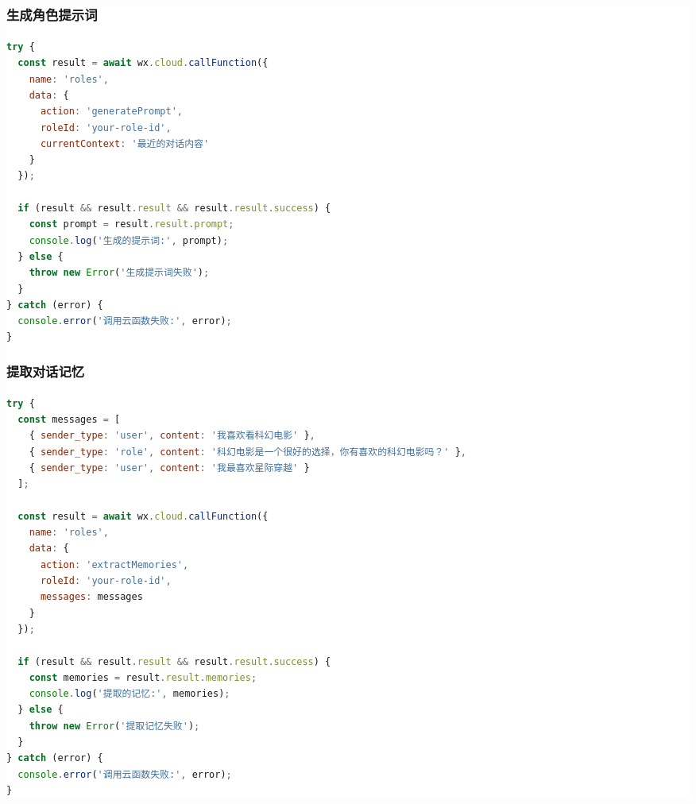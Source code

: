 ### 生成角色提示词

```javascript
try {
  const result = await wx.cloud.callFunction({
    name: 'roles',
    data: {
      action: 'generatePrompt',
      roleId: 'your-role-id',
      currentContext: '最近的对话内容'
    }
  });

  if (result && result.result && result.result.success) {
    const prompt = result.result.prompt;
    console.log('生成的提示词:', prompt);
  } else {
    throw new Error('生成提示词失败');
  }
} catch (error) {
  console.error('调用云函数失败:', error);
}
```

### 提取对话记忆

```javascript
try {
  const messages = [
    { sender_type: 'user', content: '我喜欢看科幻电影' },
    { sender_type: 'role', content: '科幻电影是一个很好的选择，你有喜欢的科幻电影吗？' },
    { sender_type: 'user', content: '我最喜欢星际穿越' }
  ];

  const result = await wx.cloud.callFunction({
    name: 'roles',
    data: {
      action: 'extractMemories',
      roleId: 'your-role-id',
      messages: messages
    }
  });

  if (result && result.result && result.result.success) {
    const memories = result.result.memories;
    console.log('提取的记忆:', memories);
  } else {
    throw new Error('提取记忆失败');
  }
} catch (error) {
  console.error('调用云函数失败:', error);
}
```
